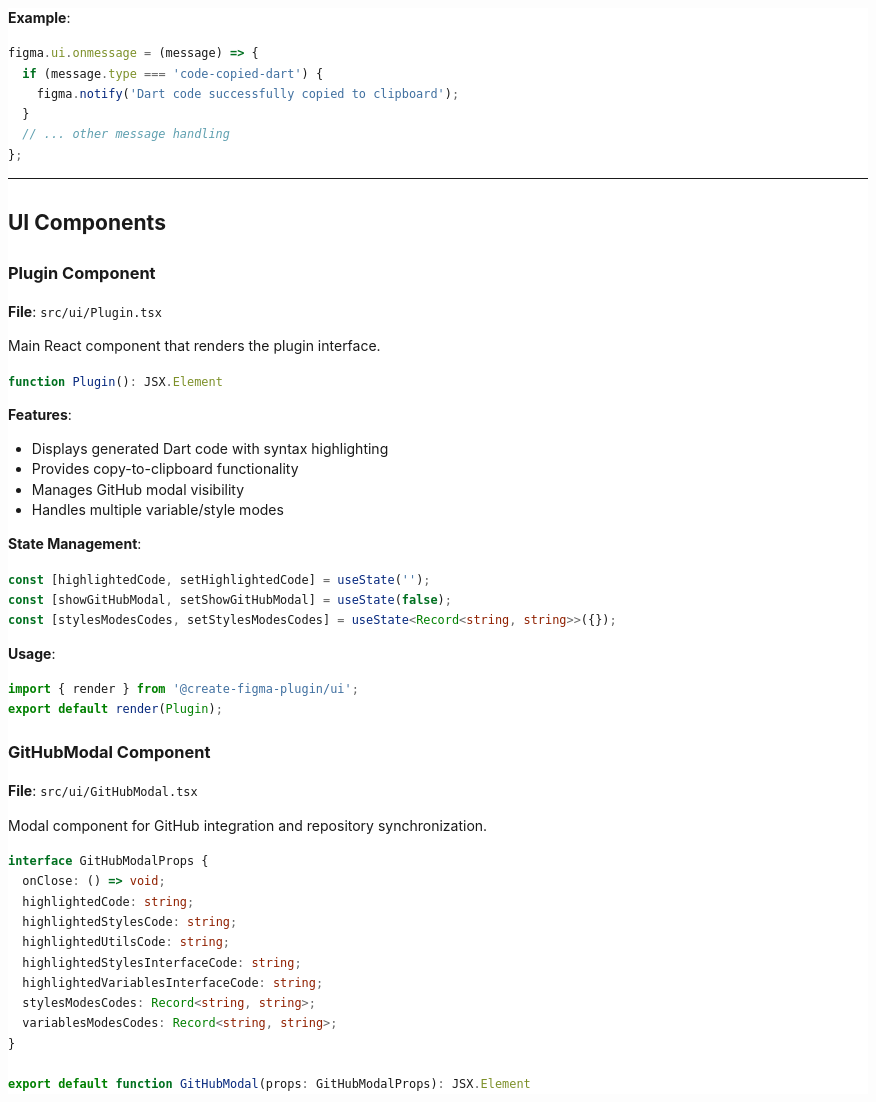 **Example**:
```typescript
figma.ui.onmessage = (message) => {
  if (message.type === 'code-copied-dart') {
    figma.notify('Dart code successfully copied to clipboard');
  }
  // ... other message handling
};
```

---

## UI Components

### Plugin Component

**File**: `src/ui/Plugin.tsx`

Main React component that renders the plugin interface.

```typescript
function Plugin(): JSX.Element
```

**Features**:
- Displays generated Dart code with syntax highlighting
- Provides copy-to-clipboard functionality
- Manages GitHub modal visibility
- Handles multiple variable/style modes

**State Management**:
```typescript
const [highlightedCode, setHighlightedCode] = useState('');
const [showGitHubModal, setShowGitHubModal] = useState(false);
const [stylesModesCodes, setStylesModesCodes] = useState<Record<string, string>>({});
```

**Usage**:
```typescript
import { render } from '@create-figma-plugin/ui';
export default render(Plugin);
```

### GitHubModal Component

**File**: `src/ui/GitHubModal.tsx`

Modal component for GitHub integration and repository synchronization.

```typescript
interface GitHubModalProps {
  onClose: () => void;
  highlightedCode: string;
  highlightedStylesCode: string;
  highlightedUtilsCode: string;
  highlightedStylesInterfaceCode: string;
  highlightedVariablesInterfaceCode: string;
  stylesModesCodes: Record<string, string>;
  variablesModesCodes: Record<string, string>;
}

export default function GitHubModal(props: GitHubModalProps): JSX.Element
```

